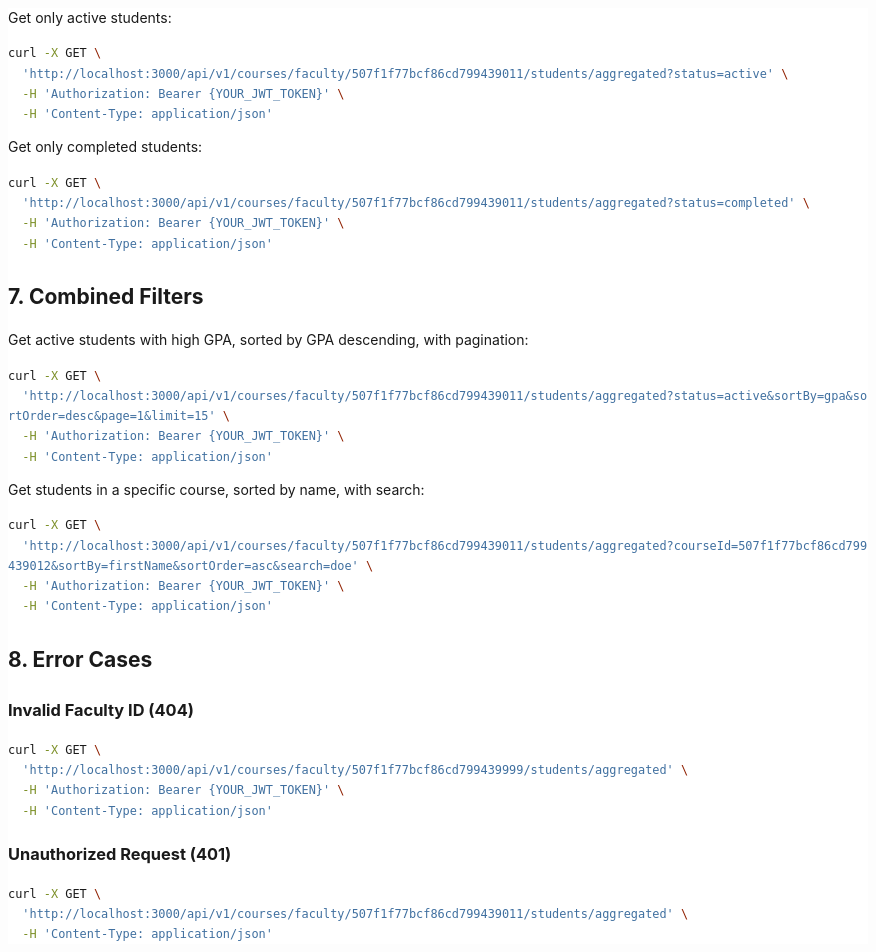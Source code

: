 Get only active students:

```bash
curl -X GET \
  'http://localhost:3000/api/v1/courses/faculty/507f1f77bcf86cd799439011/students/aggregated?status=active' \
  -H 'Authorization: Bearer {YOUR_JWT_TOKEN}' \
  -H 'Content-Type: application/json'
```

Get only completed students:

```bash
curl -X GET \
  'http://localhost:3000/api/v1/courses/faculty/507f1f77bcf86cd799439011/students/aggregated?status=completed' \
  -H 'Authorization: Bearer {YOUR_JWT_TOKEN}' \
  -H 'Content-Type: application/json'
```

## 7. Combined Filters

Get active students with high GPA, sorted by GPA descending, with pagination:

```bash
curl -X GET \
  'http://localhost:3000/api/v1/courses/faculty/507f1f77bcf86cd799439011/students/aggregated?status=active&sortBy=gpa&sortOrder=desc&page=1&limit=15' \
  -H 'Authorization: Bearer {YOUR_JWT_TOKEN}' \
  -H 'Content-Type: application/json'
```

Get students in a specific course, sorted by name, with search:

```bash
curl -X GET \
  'http://localhost:3000/api/v1/courses/faculty/507f1f77bcf86cd799439011/students/aggregated?courseId=507f1f77bcf86cd799439012&sortBy=firstName&sortOrder=asc&search=doe' \
  -H 'Authorization: Bearer {YOUR_JWT_TOKEN}' \
  -H 'Content-Type: application/json'
```

## 8. Error Cases

### Invalid Faculty ID (404)
```bash
curl -X GET \
  'http://localhost:3000/api/v1/courses/faculty/507f1f77bcf86cd799439999/students/aggregated' \
  -H 'Authorization: Bearer {YOUR_JWT_TOKEN}' \
  -H 'Content-Type: application/json'
```

### Unauthorized Request (401)
```bash
curl -X GET \
  'http://localhost:3000/api/v1/courses/faculty/507f1f77bcf86cd799439011/students/aggregated' \
  -H 'Content-Type: application/json'
```
